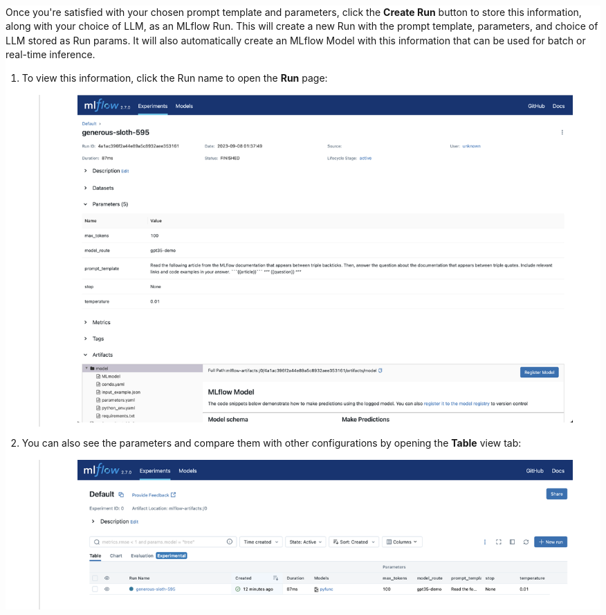 Once you're satisfied with your chosen prompt template and parameters,
click the **Create Run** button to store this information, along with
your choice of LLM, as an MLflow Run. This will create a new Run with
the prompt template, parameters, and choice of LLM stored as Run params.
It will also automatically create an MLflow Model with this information
that can be used for batch or real-time inference.

1.  To view this information, click the Run name to open the **Run**
    page:

    > <figure>
    > <img src="../../../static/images/prompt_eng_run_page.png"
    > class="align-center"
    > alt="../../../static/images/prompt_eng_run_page.png" />
    > </figure>

2.  You can also see the parameters and compare them with other
    configurations by opening the **Table** view tab:

    > <figure>
    > <img src="../../../static/images/prompt_eng_table_view.png"
    > class="align-center"
    > alt="../../../static/images/prompt_eng_table_view.png" />
